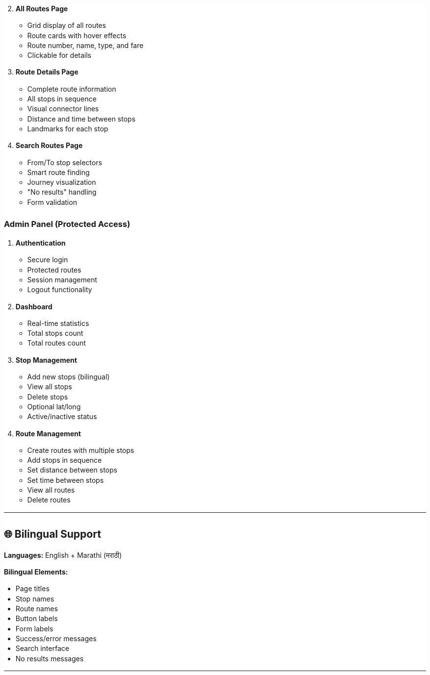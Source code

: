 2. **All Routes Page**
   - Grid display of all routes
   - Route cards with hover effects
   - Route number, name, type, and fare
   - Clickable for details

3. **Route Details Page**
   - Complete route information
   - All stops in sequence
   - Visual connector lines
   - Distance and time between stops
   - Landmarks for each stop

4. **Search Routes Page**
   - From/To stop selectors
   - Smart route finding
   - Journey visualization
   - "No results" handling
   - Form validation

### Admin Panel (Protected Access)
1. **Authentication**
   - Secure login
   - Protected routes
   - Session management
   - Logout functionality

2. **Dashboard**
   - Real-time statistics
   - Total stops count
   - Total routes count

3. **Stop Management**
   - Add new stops (bilingual)
   - View all stops
   - Delete stops
   - Optional lat/long
   - Active/inactive status

4. **Route Management**
   - Create routes with multiple stops
   - Add stops in sequence
   - Set distance between stops
   - Set time between stops
   - View all routes
   - Delete routes

---

## 🌐 Bilingual Support

**Languages:** English + Marathi (मराठी)

**Bilingual Elements:**
- Page titles
- Stop names
- Route names
- Button labels
- Form labels
- Success/error messages
- Search interface
- No results messages

---
